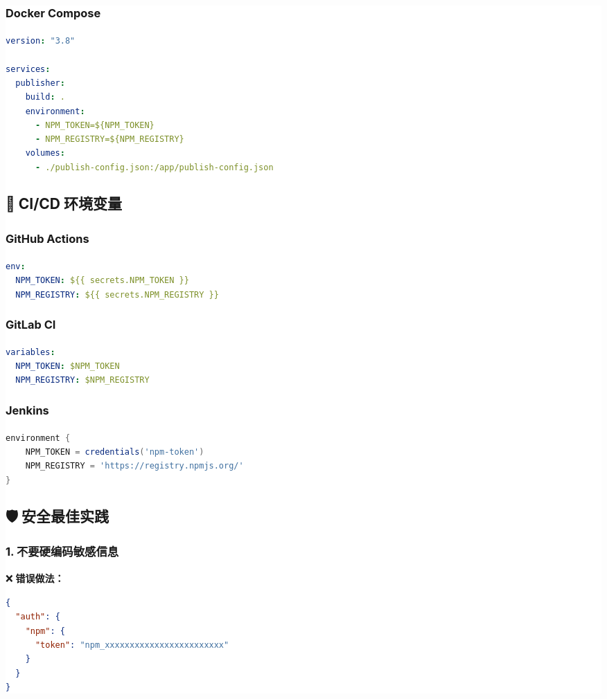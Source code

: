 ### Docker Compose

```yaml
version: "3.8"

services:
  publisher:
    build: .
    environment:
      - NPM_TOKEN=${NPM_TOKEN}
      - NPM_REGISTRY=${NPM_REGISTRY}
    volumes:
      - ./publish-config.json:/app/publish-config.json
```

## 🔄 CI/CD 环境变量

### GitHub Actions

```yaml
env:
  NPM_TOKEN: ${{ secrets.NPM_TOKEN }}
  NPM_REGISTRY: ${{ secrets.NPM_REGISTRY }}
```

### GitLab CI

```yaml
variables:
  NPM_TOKEN: $NPM_TOKEN
  NPM_REGISTRY: $NPM_REGISTRY
```

### Jenkins

```groovy
environment {
    NPM_TOKEN = credentials('npm-token')
    NPM_REGISTRY = 'https://registry.npmjs.org/'
}
```

## 🛡️ 安全最佳实践

### 1. 不要硬编码敏感信息

❌ **错误做法：**

```json
{
  "auth": {
    "npm": {
      "token": "npm_xxxxxxxxxxxxxxxxxxxxxxxx"
    }
  }
}
```
